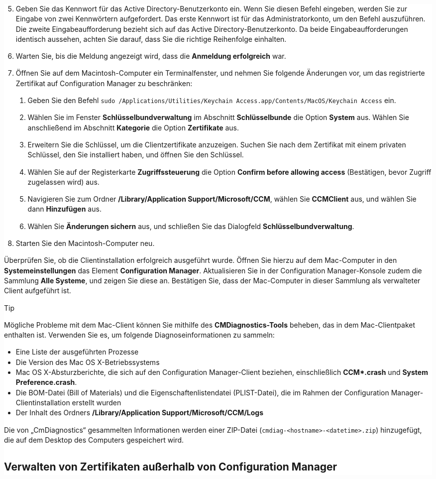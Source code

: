 5. Geben Sie das Kennwort für das Active Directory-Benutzerkonto ein. Wenn Sie diesen Befehl eingeben, werden Sie zur Eingabe von zwei Kennwörtern aufgefordert. Das erste Kennwort ist für das Administratorkonto, um den Befehl auszuführen. Die zweite Eingabeaufforderung bezieht sich auf das Active Directory-Benutzerkonto. Da beide Eingabeaufforderungen identisch aussehen, achten Sie darauf, dass Sie die richtige Reihenfolge einhalten.  

6. Warten Sie, bis die Meldung angezeigt wird, dass die **Anmeldung erfolgreich** war.  

7. Öffnen Sie auf dem Macintosh-Computer ein Terminalfenster, und nehmen Sie folgende Änderungen vor, um das registrierte Zertifikat auf Configuration Manager zu beschränken:  

    1. Geben Sie den Befehl `sudo /Applications/Utilities/Keychain Access.app/Contents/MacOS/Keychain Access` ein.  

    2. Wählen Sie im Fenster **Schlüsselbundverwaltung** im Abschnitt **Schlüsselbunde** die Option **System** aus. Wählen Sie anschließend im Abschnitt **Kategorie** die Option **Zertifikate** aus.  

    3. Erweitern Sie die Schlüssel, um die Clientzertifikate anzuzeigen. Suchen Sie nach dem Zertifikat mit einem privaten Schlüssel, den Sie installiert haben, und öffnen Sie den Schlüssel.  

    4. Wählen Sie auf der Registerkarte **Zugriffssteuerung** die Option **Confirm before allowing access** (Bestätigen, bevor Zugriff zugelassen wird) aus.  

    5. Navigieren Sie zum Ordner **/Library/Application Support/Microsoft/CCM**, wählen Sie **CCMClient** aus, und wählen Sie dann **Hinzufügen** aus.  

    6. Wählen Sie **Änderungen sichern** aus, und schließen Sie das Dialogfeld **Schlüsselbundverwaltung**.  

8. Starten Sie den Macintosh-Computer neu.  

Überprüfen Sie, ob die Clientinstallation erfolgreich ausgeführt wurde. Öffnen Sie hierzu auf dem Mac-Computer in den **Systemeinstellungen** das Element **Configuration Manager**. Aktualisieren Sie in der Configuration Manager-Konsole zudem die Sammlung **Alle Systeme**, und zeigen Sie diese an. Bestätigen Sie, dass der Mac-Computer in dieser Sammlung als verwalteter Client aufgeführt ist.  

> [!TIP]  
> Mögliche Probleme mit dem Mac-Client können Sie mithilfe des **CMDiagnostics-Tools** beheben, das in dem Mac-Clientpaket enthalten ist. Verwenden Sie es, um folgende Diagnoseinformationen zu sammeln:  
>   
> - Eine Liste der ausgeführten Prozesse  
> - Die Version des Mac OS X-Betriebssystems  
> - Mac OS X-Absturzberichte, die sich auf den Configuration Manager-Client beziehen, einschließlich **CCM\*.crash** und **System Preference.crash**.  
> - Die BOM-Datei (Bill of Materials) und die Eigenschaftenlistendatei (PLIST-Datei), die im Rahmen der Configuration Manager-Clientinstallation erstellt wurden  
> - Der Inhalt des Ordners **/Library/Application Support/Microsoft/CCM/Logs**  
>   
> Die von „CmDiagnostics“ gesammelten Informationen werden einer ZIP-Datei (`cmdiag-<hostname>-<datetime>.zip`) hinzugefügt, die auf dem Desktop des Computers gespeichert wird.



## <a name="manage-certificates-external-to-configuration-manager"></a><a name="bkmk_external"></a> Verwalten von Zertifikaten außerhalb von Configuration Manager
